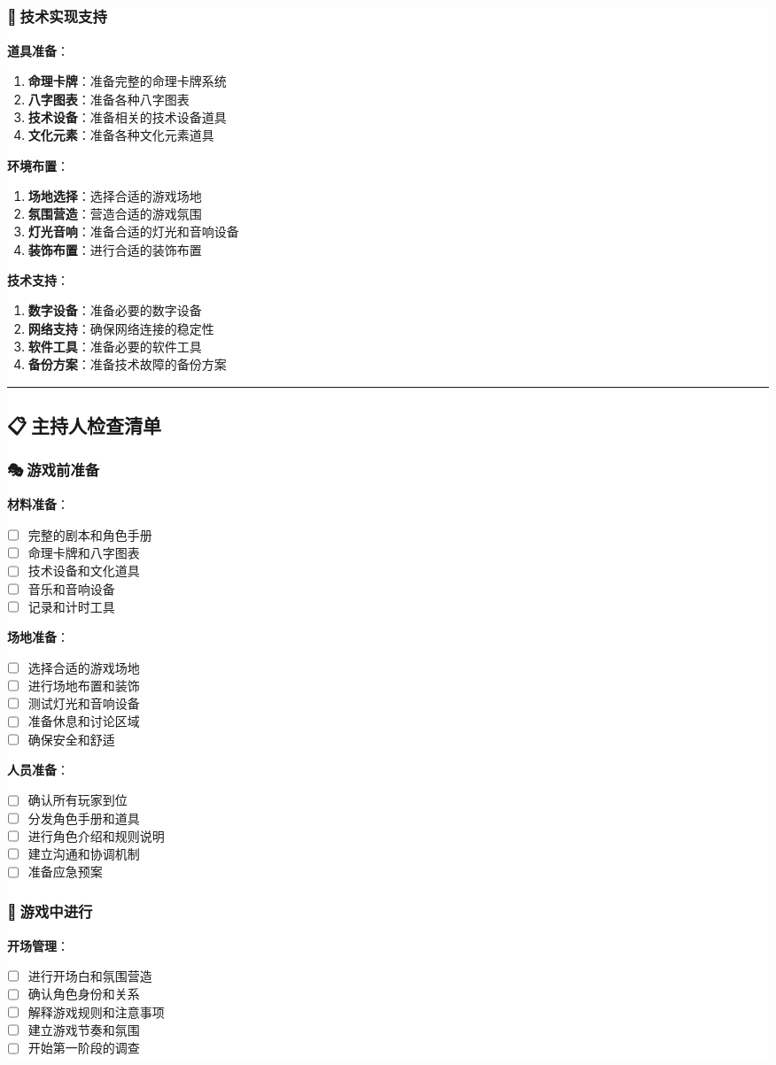 ### 🔧 技术实现支持

**道具准备**：
1. **命理卡牌**：准备完整的命理卡牌系统
2. **八字图表**：准备各种八字图表
3. **技术设备**：准备相关的技术设备道具
4. **文化元素**：准备各种文化元素道具

**环境布置**：
1. **场地选择**：选择合适的游戏场地
2. **氛围营造**：营造合适的游戏氛围
3. **灯光音响**：准备合适的灯光和音响设备
4. **装饰布置**：进行合适的装饰布置

**技术支持**：
1. **数字设备**：准备必要的数字设备
2. **网络支持**：确保网络连接的稳定性
3. **软件工具**：准备必要的软件工具
4. **备份方案**：准备技术故障的备份方案

---

## 📋 主持人检查清单

### 🎭 游戏前准备

**材料准备**：
- [ ] 完整的剧本和角色手册
- [ ] 命理卡牌和八字图表
- [ ] 技术设备和文化道具
- [ ] 音乐和音响设备
- [ ] 记录和计时工具

**场地准备**：
- [ ] 选择合适的游戏场地
- [ ] 进行场地布置和装饰
- [ ] 测试灯光和音响设备
- [ ] 准备休息和讨论区域
- [ ] 确保安全和舒适

**人员准备**：
- [ ] 确认所有玩家到位
- [ ] 分发角色手册和道具
- [ ] 进行角色介绍和规则说明
- [ ] 建立沟通和协调机制
- [ ] 准备应急预案

### 🎪 游戏中进行

**开场管理**：
- [ ] 进行开场白和氛围营造
- [ ] 确认角色身份和关系
- [ ] 解释游戏规则和注意事项
- [ ] 建立游戏节奏和氛围
- [ ] 开始第一阶段的调查
